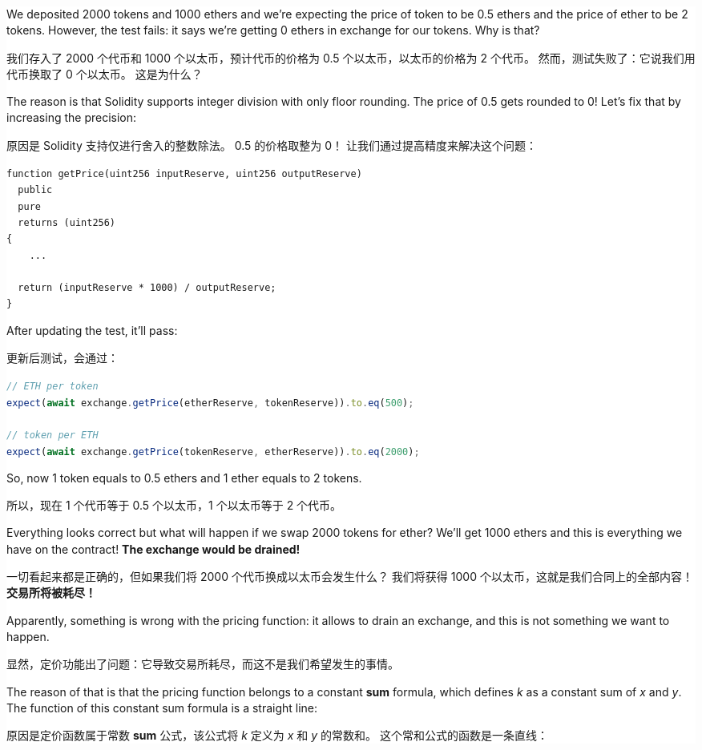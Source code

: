 ```javascript
```

We deposited 2000 tokens and 1000 ethers and we’re expecting the price of token to be 0.5 ethers and the price of ether to be 2 tokens. However, the test fails: it says we’re getting 0 ethers in exchange for our tokens. Why is that?

我们存入了 2000 个代币和 1000 个以太币，预计代币的价格为 0.5 个以太币，以太币的价格为 2 个代币。 然而，测试失败了：它说我们用代币换取了 0 个以太币。 这是为什么？

The reason is that Solidity supports integer division with only floor rounding. The price of 0.5 gets rounded to 0! Let’s fix that by increasing the precision:

原因是 Solidity 支持仅进行舍入的整数除法。 0.5 的价格取整为 0！ 让我们通过提高精度来解决这个问题：

```solidity
function getPrice(uint256 inputReserve, uint256 outputReserve)
  public
  pure
  returns (uint256)
{
    ...

  return (inputReserve * 1000) / outputReserve;
}
```

After updating the test, it’ll pass:

更新后测试，会通过：

```javascript
// ETH per token
expect(await exchange.getPrice(etherReserve, tokenReserve)).to.eq(500);

// token per ETH
expect(await exchange.getPrice(tokenReserve, etherReserve)).to.eq(2000);
```

So, now 1 token equals to 0.5 ethers and 1 ether equals to 2 tokens.

所以，现在 1 个代币等于 0.5 个以太币，1 个以太币等于 2 个代币。

Everything looks correct but what will happen if we swap 2000 tokens for ether? We’ll get 1000 ethers and this is everything we have on the contract! **The exchange would be drained!**

一切看起来都是正确的，但如果我们将 2000 个代币换成以太币会发生什么？ 我们将获得 1000 个以太币，这就是我们合同上的全部内容！ **交易所将被耗尽！**

Apparently, something is wrong with the pricing function: it allows to drain an exchange, and this is not something we want to happen.

显然，定价功能出了问题：它导致交易所耗尽，而这不是我们希望发生的事情。

The reason of that is that the pricing function belongs to a constant **sum** formula, which defines *k* as a constant sum of *x* and *y*. The function of this constant sum formula is a straight line:

原因是定价函数属于常数 **sum** 公式，该公式将 *k* 定义为 *x* 和 *y* 的常数和。 这个常和公式的函数是一条直线：
